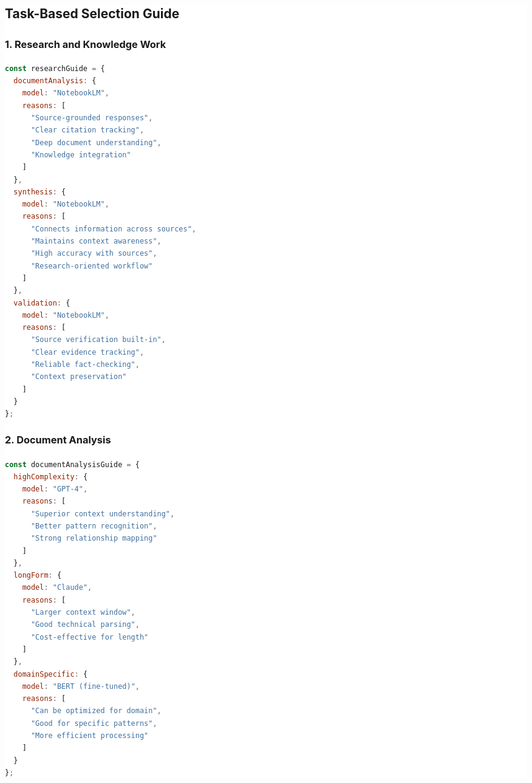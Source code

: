 ## Task-Based Selection Guide

### 1. Research and Knowledge Work
```javascript
const researchGuide = {
  documentAnalysis: {
    model: "NotebookLM",
    reasons: [
      "Source-grounded responses",
      "Clear citation tracking",
      "Deep document understanding",
      "Knowledge integration"
    ]
  },
  synthesis: {
    model: "NotebookLM",
    reasons: [
      "Connects information across sources",
      "Maintains context awareness",
      "High accuracy with sources",
      "Research-oriented workflow"
    ]
  },
  validation: {
    model: "NotebookLM",
    reasons: [
      "Source verification built-in",
      "Clear evidence tracking",
      "Reliable fact-checking",
      "Context preservation"
    ]
  }
};
```

### 2. Document Analysis
```javascript
const documentAnalysisGuide = {
  highComplexity: {
    model: "GPT-4",
    reasons: [
      "Superior context understanding",
      "Better pattern recognition",
      "Strong relationship mapping"
    ]
  },
  longForm: {
    model: "Claude",
    reasons: [
      "Larger context window",
      "Good technical parsing",
      "Cost-effective for length"
    ]
  },
  domainSpecific: {
    model: "BERT (fine-tuned)",
    reasons: [
      "Can be optimized for domain",
      "Good for specific patterns",
      "More efficient processing"
    ]
  }
};
```